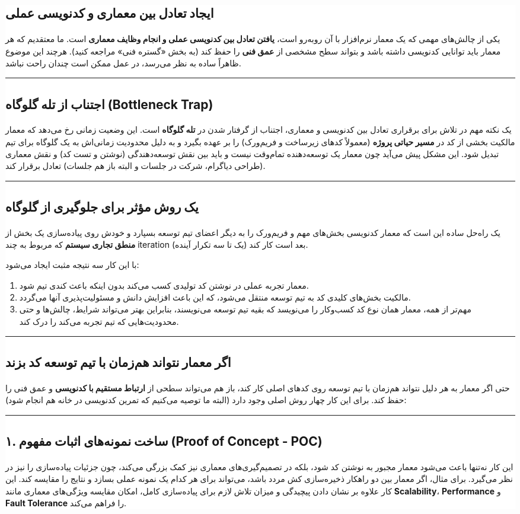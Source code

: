 ## ایجاد تعادل بین معماری و کدنویسی عملی

یکی از چالش‌های مهمی که یک معمار نرم‌افزار با آن روبه‌رو است، **یافتن تعادل بین کدنویسی عملی و انجام وظایف معماری** است. ما معتقدیم که هر معمار باید توانایی کدنویسی داشته باشد و بتواند سطح مشخصی از **عمق فنی** را حفظ کند (به بخش «گستره فنی» مراجعه کنید).
 هرچند این موضوع ظاهراً ساده به نظر می‌رسد، در عمل ممکن است چندان راحت نباشد.

------

## اجتناب از تله گلوگاه (Bottleneck Trap)

یک نکته مهم در تلاش برای برقراری تعادل بین کدنویسی و معماری، اجتناب از گرفتار شدن در **تله گلوگاه** است.
 این وضعیت زمانی رخ می‌دهد که معمار مالکیت بخشی از کد در **مسیر حیاتی پروژه** (معمولاً کدهای زیرساخت و فریم‌ورک) را بر عهده بگیرد و به دلیل محدودیت زمانی‌اش به یک گلوگاه برای تیم تبدیل شود.
 این مشکل پیش می‌آید چون معمار یک توسعه‌دهنده تمام‌وقت نیست و باید بین نقش توسعه‌دهندگی (نوشتن و تست کد) و نقش معماری (طراحی دیاگرام‌، شرکت در جلسات و البته باز هم جلسات) تعادل برقرار کند.

------

## یک روش مؤثر برای جلوگیری از گلوگاه

یک راه‌حل ساده این است که معمار کدنویسی بخش‌های مهم و فریم‌ورک را به دیگر اعضای تیم توسعه بسپارد و خودش روی پیاده‌سازی یک بخش از **منطق تجاری سیستم** که مربوط به چند iteration بعد است کار کند (یک تا سه تکرار آینده).

با این کار سه نتیجه مثبت ایجاد می‌شود:

1. معمار تجربه عملی در نوشتن کد تولیدی کسب می‌کند بدون اینکه باعث کندی تیم شود.
2. مالکیت بخش‌های کلیدی کد به تیم توسعه منتقل می‌شود، که این باعث افزایش دانش و مسئولیت‌پذیری آنها می‌گردد.
3. مهم‌تر از همه، معمار همان نوع کد کسب‌وکار را می‌نویسد که بقیه تیم توسعه می‌نویسند، بنابراین بهتر می‌تواند شرایط، چالش‌ها و حتی محدودیت‌هایی که تیم تجربه می‌کند را درک کند.

------

## اگر معمار نتواند هم‌زمان با تیم توسعه کد بزند

حتی اگر معمار به هر دلیل نتواند هم‌زمان با تیم توسعه روی کدهای اصلی کار کند، باز هم می‌تواند سطحی از **ارتباط مستقیم با کدنویسی** و عمق فنی را حفظ کند. برای این کار چهار روش اصلی وجود دارد (البته ما توصیه می‌کنیم که تمرین کدنویسی در خانه هم انجام شود):

------

## ۱. ساخت نمونه‌های اثبات مفهوم (Proof of Concept - POC)

این کار نه‌تنها باعث می‌شود معمار مجبور به نوشتن کد شود، بلکه در تصمیم‌گیری‌های معماری نیز کمک بزرگی می‌کند، چون جزئیات پیاده‌سازی را نیز در نظر می‌گیرد.
 برای مثال، اگر معمار بین دو راهکار ذخیره‌سازی کش مردد باشد، می‌تواند برای هر کدام یک نمونه عملی بسازد و نتایج را مقایسه کند.
 این کار علاوه بر نشان دادن پیچیدگی و میزان تلاش لازم برای پیاده‌سازی کامل، امکان مقایسه ویژگی‌های معماری مانند **Scalability**، **Performance** و **Fault Tolerance** را فراهم می‌کند.
